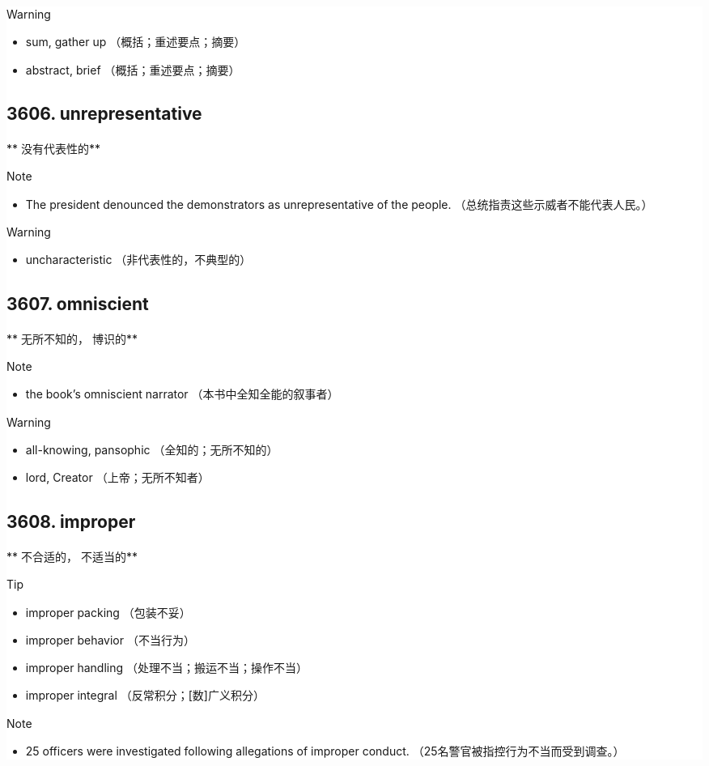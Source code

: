> [!WARNING]
>
> - sum, gather up （概括；重述要点；摘要）
>
> - abstract, brief （概括；重述要点；摘要）
>

## 3606. unrepresentative

** 没有代表性的**

> [!NOTE]
>
> - The president denounced the demonstrators as unrepresentative of the people. （总统指责这些示威者不能代表人民。）
>

> [!WARNING]
>
> - uncharacteristic （非代表性的，不典型的）
>

## 3607. omniscient

** 无所不知的， 博识的**

> [!NOTE]
>
> - the book’s omniscient narrator （本书中全知全能的叙事者）
>

> [!WARNING]
>
> - all-knowing, pansophic （全知的；无所不知的）
>
> - lord, Creator （上帝；无所不知者）
>

## 3608. improper

** 不合适的， 不适当的**

> [!TIP]
>
> - improper packing （包装不妥）
>
> - improper behavior （不当行为）
>
> - improper handling （处理不当；搬运不当；操作不当）
>
> - improper integral （反常积分；[数]广义积分）
>

> [!NOTE]
>
> - 25 officers were investigated following allegations of improper conduct. （25名警官被指控行为不当而受到调查。）
>
